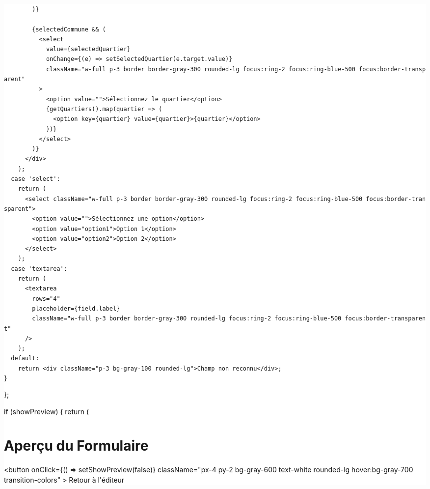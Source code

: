             )}
            
            {selectedCommune && (
              <select 
                value={selectedQuartier}
                onChange={(e) => setSelectedQuartier(e.target.value)}
                className="w-full p-3 border border-gray-300 rounded-lg focus:ring-2 focus:ring-blue-500 focus:border-transparent"
              >
                <option value="">Sélectionnez le quartier</option>
                {getQuartiers().map(quartier => (
                  <option key={quartier} value={quartier}>{quartier}</option>
                ))}
              </select>
            )}
          </div>
        );
      case 'select':
        return (
          <select className="w-full p-3 border border-gray-300 rounded-lg focus:ring-2 focus:ring-blue-500 focus:border-transparent">
            <option value="">Sélectionnez une option</option>
            <option value="option1">Option 1</option>
            <option value="option2">Option 2</option>
          </select>
        );
      case 'textarea':
        return (
          <textarea 
            rows="4"
            placeholder={field.label}
            className="w-full p-3 border border-gray-300 rounded-lg focus:ring-2 focus:ring-blue-500 focus:border-transparent"
          />
        );
      default:
        return <div className="p-3 bg-gray-100 rounded-lg">Champ non reconnu</div>;
    }
  };

  if (showPreview) {
    return (
      <div className="min-h-screen bg-gray-50">
        <div className="bg-white shadow-sm border-b">
          <div className="max-w-4xl mx-auto px-4 py-4">
            <div className="flex items-center justify-between">
              <h1 className="text-xl font-semibold text-gray-900">Aperçu du Formulaire</h1>
              <button
                onClick={() => setShowPreview(false)}
                className="px-4 py-2 bg-gray-600 text-white rounded-lg hover:bg-gray-700 transition-colors"
              >
                Retour à l'éditeur
              </button>
            </div>
          </div>
        </div>
